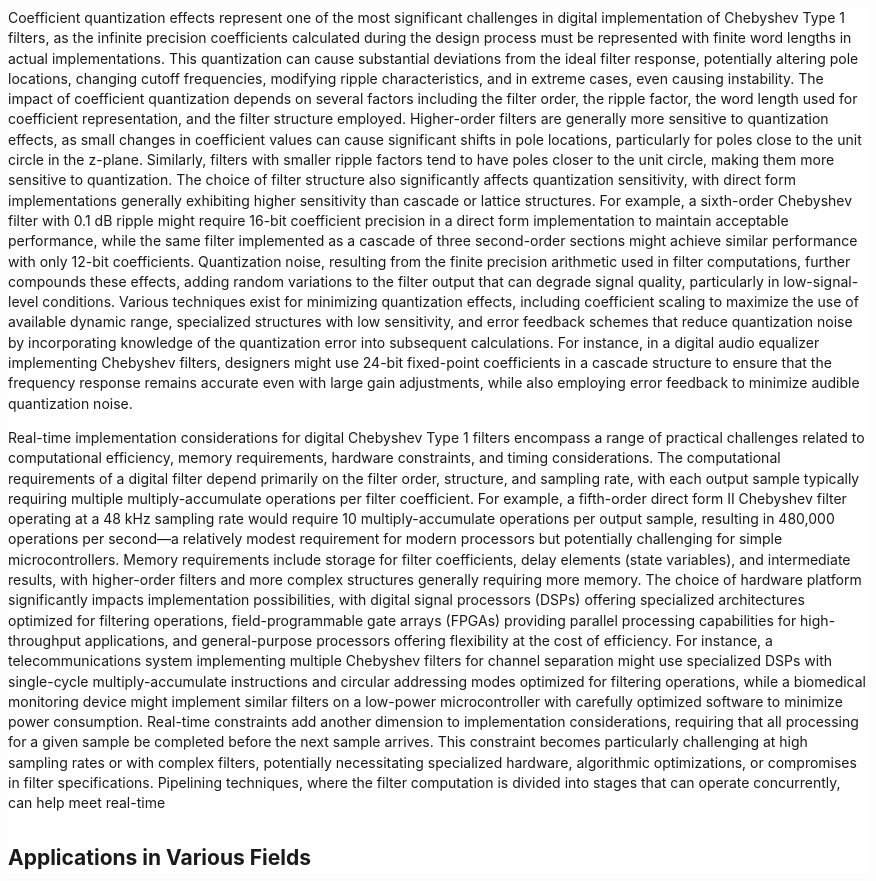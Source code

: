 Coefficient quantization effects represent one of the most significant challenges in digital implementation of Chebyshev Type 1 filters, as the infinite precision coefficients calculated during the design process must be represented with finite word lengths in actual implementations. This quantization can cause substantial deviations from the ideal filter response, potentially altering pole locations, changing cutoff frequencies, modifying ripple characteristics, and in extreme cases, even causing instability. The impact of coefficient quantization depends on several factors including the filter order, the ripple factor, the word length used for coefficient representation, and the filter structure employed. Higher-order filters are generally more sensitive to quantization effects, as small changes in coefficient values can cause significant shifts in pole locations, particularly for poles close to the unit circle in the z-plane. Similarly, filters with smaller ripple factors tend to have poles closer to the unit circle, making them more sensitive to quantization. The choice of filter structure also significantly affects quantization sensitivity, with direct form implementations generally exhibiting higher sensitivity than cascade or lattice structures. For example, a sixth-order Chebyshev filter with 0.1 dB ripple might require 16-bit coefficient precision in a direct form implementation to maintain acceptable performance, while the same filter implemented as a cascade of three second-order sections might achieve similar performance with only 12-bit coefficients. Quantization noise, resulting from the finite precision arithmetic used in filter computations, further compounds these effects, adding random variations to the filter output that can degrade signal quality, particularly in low-signal-level conditions. Various techniques exist for minimizing quantization effects, including coefficient scaling to maximize the use of available dynamic range, specialized structures with low sensitivity, and error feedback schemes that reduce quantization noise by incorporating knowledge of the quantization error into subsequent calculations. For instance, in a digital audio equalizer implementing Chebyshev filters, designers might use 24-bit fixed-point coefficients in a cascade structure to ensure that the frequency response remains accurate even with large gain adjustments, while also employing error feedback to minimize audible quantization noise.

Real-time implementation considerations for digital Chebyshev Type 1 filters encompass a range of practical challenges related to computational efficiency, memory requirements, hardware constraints, and timing considerations. The computational requirements of a digital filter depend primarily on the filter order, structure, and sampling rate, with each output sample typically requiring multiple multiply-accumulate operations per filter coefficient. For example, a fifth-order direct form II Chebyshev filter operating at a 48 kHz sampling rate would require 10 multiply-accumulate operations per output sample, resulting in 480,000 operations per second—a relatively modest requirement for modern processors but potentially challenging for simple microcontrollers. Memory requirements include storage for filter coefficients, delay elements (state variables), and intermediate results, with higher-order filters and more complex structures generally requiring more memory. The choice of hardware platform significantly impacts implementation possibilities, with digital signal processors (DSPs) offering specialized architectures optimized for filtering operations, field-programmable gate arrays (FPGAs) providing parallel processing capabilities for high-throughput applications, and general-purpose processors offering flexibility at the cost of efficiency. For instance, a telecommunications system implementing multiple Chebyshev filters for channel separation might use specialized DSPs with single-cycle multiply-accumulate instructions and circular addressing modes optimized for filtering operations, while a biomedical monitoring device might implement similar filters on a low-power microcontroller with carefully optimized software to minimize power consumption. Real-time constraints add another dimension to implementation considerations, requiring that all processing for a given sample be completed before the next sample arrives. This constraint becomes particularly challenging at high sampling rates or with complex filters, potentially necessitating specialized hardware, algorithmic optimizations, or compromises in filter specifications. Pipelining techniques, where the filter computation is divided into stages that can operate concurrently, can help meet real-time

## Applications in Various Fields

